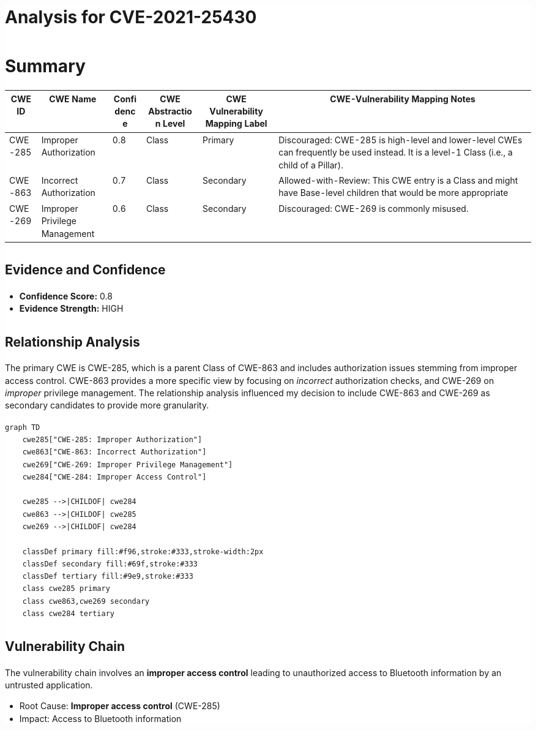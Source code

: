 # Analysis for CVE-2021-25430

# Summary
| CWE ID | CWE Name | Confidence | CWE Abstraction Level | CWE Vulnerability Mapping Label | CWE-Vulnerability Mapping Notes |
|---|---|---|---|---|---|
| CWE-285 | Improper Authorization | 0.8 | Class | Primary | Discouraged: CWE-285 is high-level and lower-level CWEs can frequently be used instead. It is a level-1 Class (i.e., a child of a Pillar). |
| CWE-863 | Incorrect Authorization | 0.7 | Class | Secondary | Allowed-with-Review: This CWE entry is a Class and might have Base-level children that would be more appropriate |
| CWE-269 | Improper Privilege Management | 0.6 | Class | Secondary | Discouraged: CWE-269 is commonly misused. |

## Evidence and Confidence

*   **Confidence Score:** 0.8
*   **Evidence Strength:** HIGH

## Relationship Analysis
The primary CWE is CWE-285, which is a parent Class of CWE-863 and includes authorization issues stemming from improper access control. CWE-863 provides a more specific view by focusing on *incorrect* authorization checks, and CWE-269 on *improper* privilege management. The relationship analysis influenced my decision to include CWE-863 and CWE-269 as secondary candidates to provide more granularity.

```mermaid
graph TD
    cwe285["CWE-285: Improper Authorization"]
    cwe863["CWE-863: Incorrect Authorization"]
    cwe269["CWE-269: Improper Privilege Management"]
    cwe284["CWE-284: Improper Access Control"]

    cwe285 -->|CHILDOF| cwe284
    cwe863 -->|CHILDOF| cwe285
    cwe269 -->|CHILDOF| cwe284
    
    classDef primary fill:#f96,stroke:#333,stroke-width:2px
    classDef secondary fill:#69f,stroke:#333
    classDef tertiary fill:#9e9,stroke:#333
    class cwe285 primary
    class cwe863,cwe269 secondary
    class cwe284 tertiary
```

## Vulnerability Chain
The vulnerability chain involves an **improper access control** leading to unauthorized access to Bluetooth information by an untrusted application.
  - Root Cause: **Improper access control** (CWE-285)
  - Impact: Access to Bluetooth information
